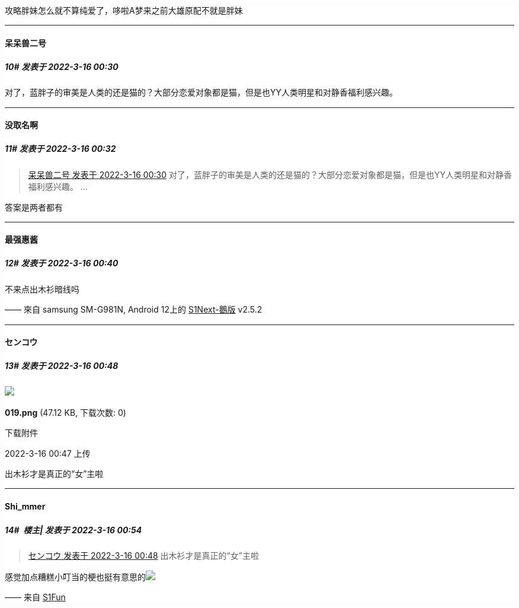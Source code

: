 攻略胖妹怎么就不算纯爱了，哆啦A梦来之前大雄原配不就是胖妹

*****

####  呆呆兽二号  
##### 10#       发表于 2022-3-16 00:30

对了，蓝胖子的审美是人类的还是猫的？大部分恋爱对象都是猫，但是也YY人类明星和对静香福利感兴趣。

*****

####  没取名啊  
##### 11#       发表于 2022-3-16 00:32

<blockquote><a href="httphttps://bbs.saraba1st.com/2b/forum.php?mod=redirect&amp;goto=findpost&amp;pid=55059245&amp;ptid=2058122" target="_blank">呆呆兽二号 发表于 2022-3-16 00:30</a>
对了，蓝胖子的审美是人类的还是猫的？大部分恋爱对象都是猫，但是也YY人类明星和对静香福利感兴趣。 ...</blockquote>
答案是两者都有

*****

####  最强惠酱  
##### 12#       发表于 2022-3-16 00:40

不来点出木衫暗线吗

—— 來自 samsung SM-G981N, Android 12上的 [S1Next-鵝版](https://github.com/ykrank/S1-Next/releases) v2.5.2

*****

####  センコウ  
##### 13#       发表于 2022-3-16 00:48

<img src="https://img.saraba1st.com/forum/202203/16/004750c0kgj9vs8hkhg7gk.png" referrerpolicy="no-referrer">

<strong>019.png</strong> (47.12 KB, 下载次数: 0)

下载附件

2022-3-16 00:47 上传

出木衫才是真正的“女”主啦

*****

####  Shi_mmer  
##### 14#         楼主| 发表于 2022-3-16 00:54

<blockquote><a href="httphttps://bbs.saraba1st.com/2b/forum.php?mod=redirect&amp;goto=findpost&amp;pid=55059367&amp;ptid=2058122" target="_blank">センコウ 发表于 2022-3-16 00:48</a>
出木衫才是真正的“女”主啦</blockquote>
感觉加点糟糕小叮当的梗也挺有意思的<img src="https://static.saraba1st.com/image/smiley/face2017/033.png" referrerpolicy="no-referrer">

—— 来自 [S1Fun](https://s1fun.koalcat.com)

